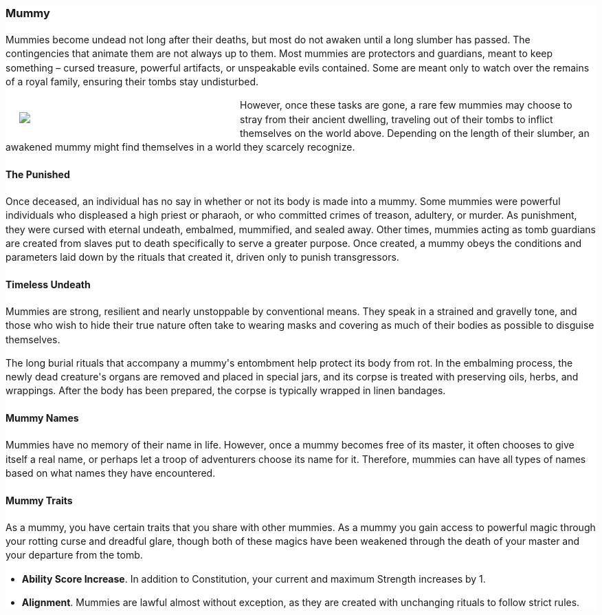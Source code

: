 </div>


### Mummy
Mummies become undead not long after their deaths, but most do not awaken until a long slumber has passed. The contingencies that animate them are not always up to them. Most mummies are protectors and guardians, meant to keep something – cursed treasure, powerful artifacts, or unspeakable evils contained. Some are meant only to watch over the remains of a royal family, ensuring their tombs stay undisturbed.


<img src='https://i.redd.it/o2cxaacjimt21.jpg' style='float:left;width:35%;padding:20px' />


However, once these tasks are gone, a rare few mummies may choose to stray from their ancient dwelling, traveling out of their tombs to inflict themselves on the world above. Depending on the length of their slumber, an awakened mummy might find themselves in a world they scarcely recognize.

#### The Punished
Once deceased, an individual has no say in whether or not its body is made into a mummy. Some mummies were powerful individuals who displeased a high priest or pharaoh, or who committed crimes of treason, adultery, or murder. As punishment, they were cursed with eternal undeath, embalmed, mummified, and sealed away. Other times, mummies acting as tomb guardians are created from slaves put to death specifically to serve a greater purpose. Once created, a mummy obeys the conditions and parameters laid down by the rituals that created it, driven only to punish transgressors.

#### Timeless Undeath
Mummies are strong, resilient and nearly unstoppable by conventional means. They speak in a strained and gravelly tone, and those who wish to hide their true nature often take to wearing masks and covering as much of their bodies as possible to disguise themselves.

The long burial rituals that accompany a mummy's entombment help protect its body from rot. In the embalming process, the newly dead creature's organs are removed and placed in special jars, and its corpse is treated with preserving oils, herbs, and wrappings. After the body has been prepared, the corpse is typically wrapped in linen bandages.

#### Mummy Names
Mummies have no memory of their name in life. However, once a mummy becomes free of its master, it often chooses to give itself a real name, or perhaps let a troop of adventurers choose its name for it. Therefore, mummies can have all types of names based on what names they have encountered.

#### Mummy Traits
As a mummy, you have certain traits that you share with other mummies. As a mummy you gain access to powerful magic through your rotting curse and dreadful glare, though both of these magics have been weakened through the death of your
master and your departure from the tomb.

<div class="columnstwo">

- **Ability Score Increase**. In addition to Constitution, your current and maximum Strength increases by 1.

- **Alignment**. Mummies are lawful almost without exception, as they are created with unchanging rituals to follow strict rules.
